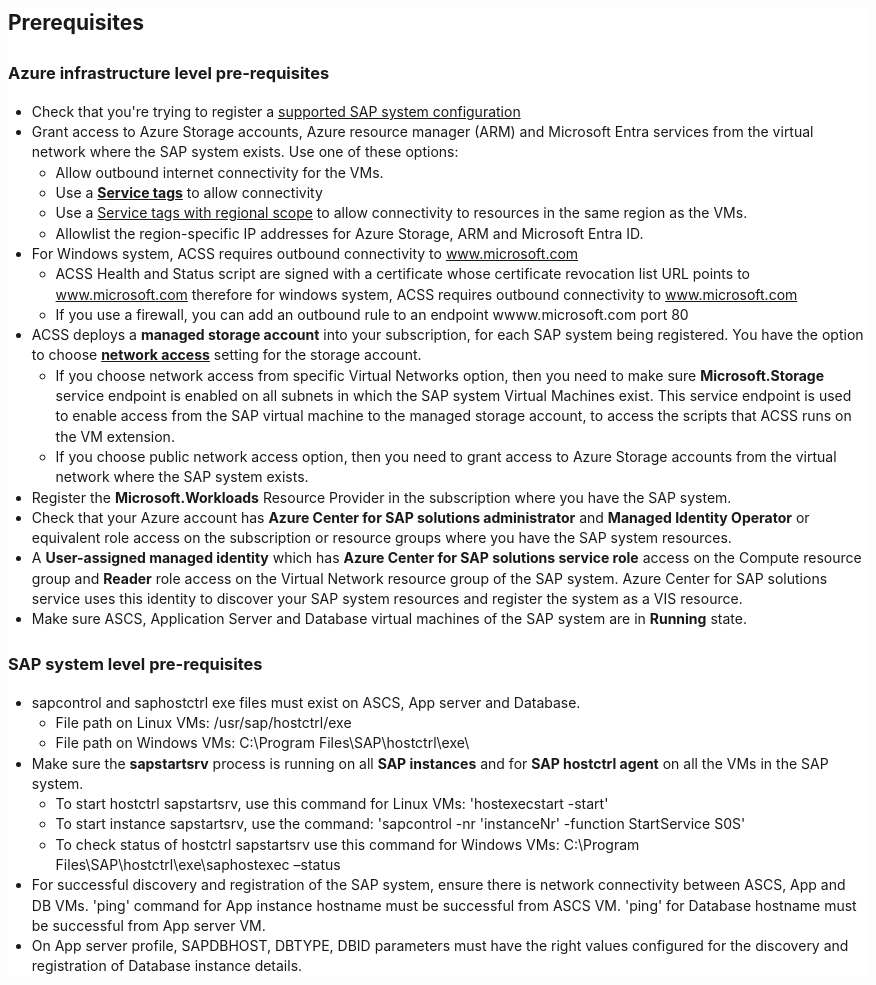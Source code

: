 ## Prerequisites

### Azure infrastructure level pre-requisites

- Check that you're trying to register a [supported SAP system configuration](#supported-systems)
- Grant access to Azure Storage accounts, Azure resource manager (ARM) and Microsoft Entra services from the virtual network where the SAP system exists. Use one of these options:
    - Allow outbound internet connectivity for the VMs.
    - Use a [**Service tags**](../../virtual-network/service-tags-overview.md) to allow connectivity
    - Use a [Service tags with regional scope](../../virtual-network/service-tags-overview.md) to allow connectivity to resources in the same region as the VMs.
    - Allowlist the region-specific IP addresses for Azure Storage, ARM and Microsoft Entra ID.
- For Windows system, ACSS requires outbound connectivity to www.microsoft.com
    - ACSS Health and Status script are signed with a certificate whose certificate revocation list URL points to www.microsoft.com therefore for windows system, ACSS requires outbound connectivity to www.microsoft.com
    - If you use a firewall, you can add an outbound rule to an endpoint wwww.microsoft.com port 80
- ACSS deploys a **managed storage account** into your subscription, for each SAP system being registered. You have the option to choose [**network access**](#managed-storage-account-network-access-settings) setting for the storage account.
    - If you choose network access from specific Virtual Networks option, then you need to make sure **Microsoft.Storage** service endpoint is enabled on all subnets in which the SAP system Virtual Machines exist. This service endpoint is used to enable access from the SAP virtual machine to the managed storage account, to access the scripts that ACSS runs on the VM extension.
    - If you choose public network access option, then you need to grant access to Azure Storage accounts from the virtual network where the SAP system exists. 
- Register the **Microsoft.Workloads** Resource Provider in the subscription where you have the SAP system.
- Check that your Azure account has **Azure Center for SAP solutions administrator** and **Managed Identity Operator** or equivalent role access on the subscription or resource groups where you have the SAP system resources.
- A **User-assigned managed identity** which has **Azure Center for SAP solutions service role** access on the Compute resource group and **Reader** role access on the Virtual Network resource group of the SAP system. Azure Center for SAP solutions service uses this identity to discover your SAP system resources and register the system as a VIS resource.
- Make sure ASCS, Application Server and Database virtual machines of the SAP system are in **Running** state.

### SAP system level pre-requisites

- sapcontrol and saphostctrl exe files must exist on ASCS, App server and Database.
    - File path on Linux VMs: /usr/sap/hostctrl/exe
    - File path on Windows VMs: C:\Program Files\SAP\hostctrl\exe\
- Make sure the **sapstartsrv** process is running on all **SAP instances** and for **SAP hostctrl agent** on all the VMs in the SAP system.
    - To start hostctrl sapstartsrv, use this command for Linux VMs: 'hostexecstart -start'
    - To start instance sapstartsrv, use the command: 'sapcontrol -nr 'instanceNr' -function StartService S0S'
    - To check status of hostctrl sapstartsrv use this command for Windows VMs: C:\Program Files\SAP\hostctrl\exe\saphostexec –status
- For successful discovery and registration of the SAP system, ensure there is network connectivity between ASCS, App and DB VMs. 'ping' command for App instance hostname must be successful from ASCS VM. 'ping' for Database hostname must be successful from App server VM.
- On App server profile, SAPDBHOST, DBTYPE, DBID parameters must have the right values configured for the discovery and registration of Database instance details.
